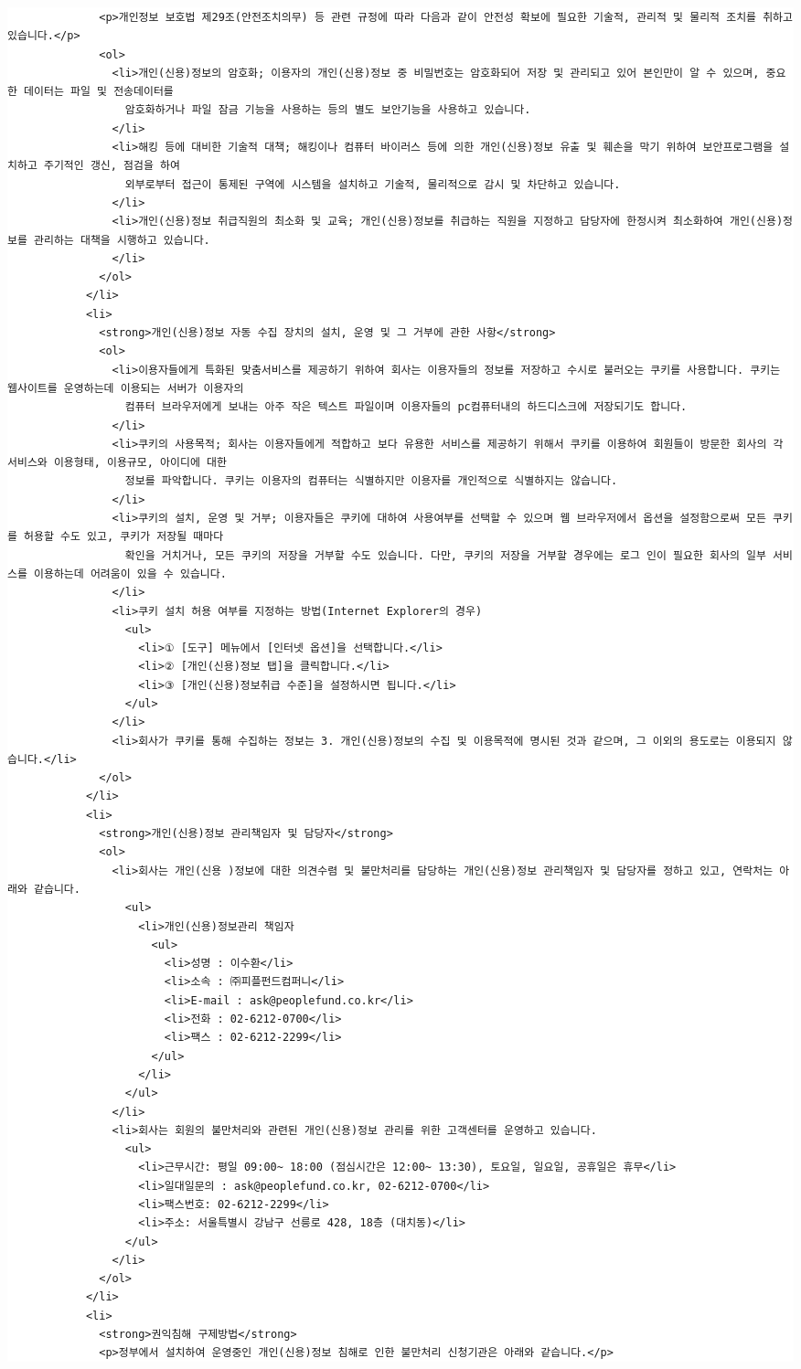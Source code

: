                   <p>개인정보 보호법 제29조(안전조치의무) 등 관련 규정에 따라 다음과 같이 안전성 확보에 필요한 기술적, 관리적 및 물리적 조치를 취하고 있습니다.</p>
                  <ol>
                    <li>개인(신용)정보의 암호화; 이용자의 개인(신용)정보 중 비밀번호는 암호화되어 저장 및 관리되고 있어 본인만이 알 수 있으며, 중요한 데이터는 파일 및 전송데이터를
                      암호화하거나 파일 잠금 기능을 사용하는 등의 별도 보안기능을 사용하고 있습니다.
                    </li>
                    <li>해킹 등에 대비한 기술적 대책; 해킹이나 컴퓨터 바이러스 등에 의한 개인(신용)정보 유출 및 훼손을 막기 위하여 보안프로그램을 설치하고 주기적인 갱신, 점검을 하여
                      외부로부터 접근이 통제된 구역에 시스템을 설치하고 기술적, 물리적으로 감시 및 차단하고 있습니다.
                    </li>
                    <li>개인(신용)정보 취급직원의 최소화 및 교육; 개인(신용)정보를 취급하는 직원을 지정하고 담당자에 한정시켜 최소화하여 개인(신용)정보를 관리하는 대책을 시행하고 있습니다.
                    </li>
                  </ol>
                </li>
                <li>
                  <strong>개인(신용)정보 자동 수집 장치의 설치, 운영 및 그 거부에 관한 사항</strong>
                  <ol>
                    <li>이용자들에게 특화된 맞춤서비스를 제공하기 위하여 회사는 이용자들의 정보를 저장하고 수시로 불러오는 쿠키를 사용합니다. 쿠키는 웹사이트를 운영하는데 이용되는 서버가 이용자의
                      컴퓨터 브라우저에게 보내는 아주 작은 텍스트 파일이며 이용자들의 pc컴퓨터내의 하드디스크에 저장되기도 합니다.
                    </li>
                    <li>쿠키의 사용목적; 회사는 이용자들에게 적합하고 보다 유용한 서비스를 제공하기 위해서 쿠키를 이용하여 회원들이 방문한 회사의 각 서비스와 이용형태, 이용규모, 아이디에 대한
                      정보를 파악합니다. 쿠키는 이용자의 컴퓨터는 식별하지만 이용자를 개인적으로 식별하지는 않습니다.
                    </li>
                    <li>쿠키의 설치, 운영 및 거부; 이용자들은 쿠키에 대하여 사용여부를 선택할 수 있으며 웹 브라우저에서 옵션을 설정함으로써 모든 쿠키를 허용할 수도 있고, 쿠키가 저장될 때마다
                      확인을 거치거나, 모든 쿠키의 저장을 거부할 수도 있습니다. 다만, 쿠키의 저장을 거부할 경우에는 로그 인이 필요한 회사의 일부 서비스를 이용하는데 어려움이 있을 수 있습니다.
                    </li>
                    <li>쿠키 설치 허용 여부를 지정하는 방법(Internet Explorer의 경우)
                      <ul>
                        <li>① [도구] 메뉴에서 [인터넷 옵션]을 선택합니다.</li>
                        <li>② [개인(신용)정보 탭]을 클릭합니다.</li>
                        <li>③ [개인(신용)정보취급 수준]을 설정하시면 됩니다.</li>
                      </ul>
                    </li>
                    <li>회사가 쿠키를 통해 수집하는 정보는 3. 개인(신용)정보의 수집 및 이용목적에 명시된 것과 같으며, 그 이외의 용도로는 이용되지 않습니다.</li>
                  </ol>
                </li>
                <li>
                  <strong>개인(신용)정보 관리책임자 및 담당자</strong>
                  <ol>
                    <li>회사는 개인(신용 )정보에 대한 의견수렴 및 불만처리를 담당하는 개인(신용)정보 관리책임자 및 담당자를 정하고 있고, 연락처는 아래와 같습니다.
                      <ul>
                        <li>개인(신용)정보관리 책임자
                          <ul>
                            <li>성명 : 이수환</li>
                            <li>소속 : ㈜피플펀드컴퍼니</li>
                            <li>E-mail : ask@peoplefund.co.kr</li>
                            <li>전화 : 02-6212-0700</li>
                            <li>팩스 : 02-6212-2299</li>
                          </ul>
                        </li>
                      </ul>
                    </li>
                    <li>회사는 회원의 불만처리와 관련된 개인(신용)정보 관리를 위한 고객센터를 운영하고 있습니다.
                      <ul>
                        <li>근무시간: 평일 09:00~ 18:00 (점심시간은 12:00~ 13:30), 토요일, 일요일, 공휴일은 휴무</li>
                        <li>일대일문의 : ask@peoplefund.co.kr, 02-6212-0700</li>
                        <li>팩스번호: 02-6212-2299</li>
                        <li>주소: 서울특별시 강남구 선릉로 428, 18층 (대치동)</li>
                      </ul>
                    </li>
                  </ol>
                </li>
                <li>
                  <strong>권익침해 구제방법</strong>
                  <p>정부에서 설치하여 운영중인 개인(신용)정보 침해로 인한 불만처리 신청기관은 아래와 같습니다.</p>
